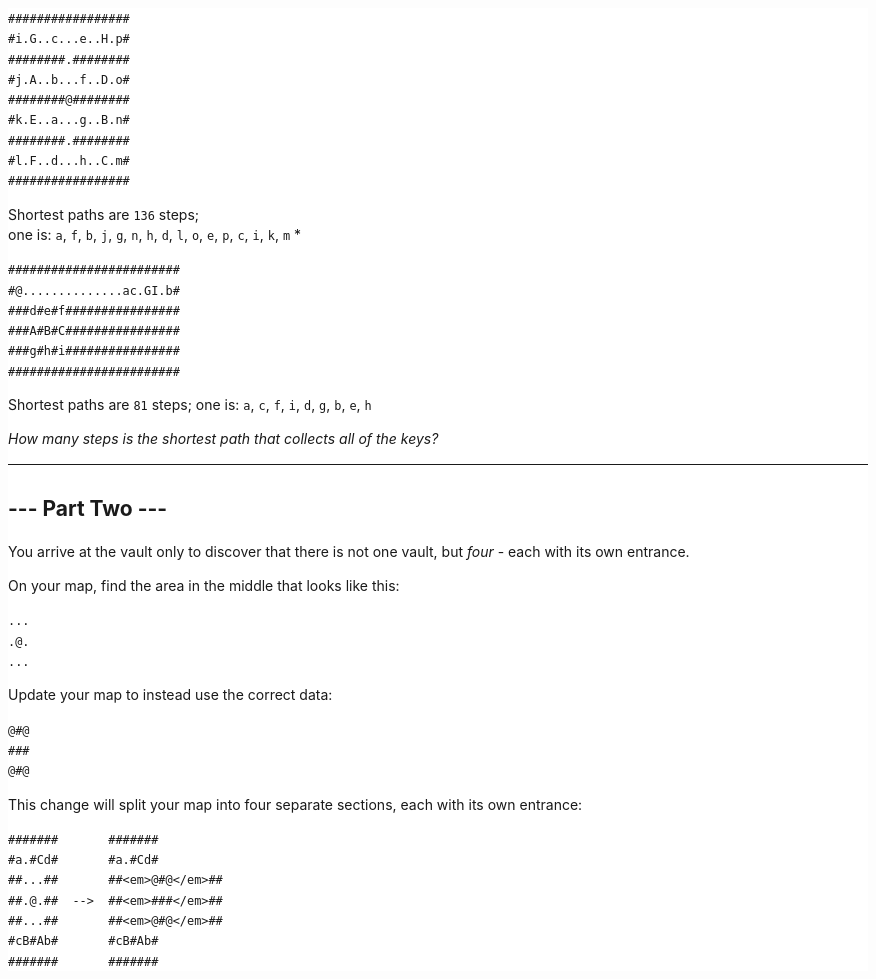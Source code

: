 ```
#################
#i.G..c...e..H.p#
########.########
#j.A..b...f..D.o#
########@########
#k.E..a...g..B.n#
########.########
#l.F..d...h..C.m#
#################
```

Shortest paths are `136` steps;<br>
one is: `a`, `f`, `b`, `j`, `g`, `n`, `h`, `d`, `l`, `o`, `e`, `p`, `c`, `i`, `k`, `m`
*

```
########################
#@..............ac.GI.b#
###d#e#f################
###A#B#C################
###g#h#i################
########################
```

Shortest paths are `81` steps; one is: `a`, `c`, `f`, `i`, `d`, `g`, `b`, `e`, `h`

_How many steps is the shortest path that collects all of the keys?_

-----------------

## --- Part Two ---

You arrive at the vault only to discover that there is not one vault, but _four_ - each with its own entrance.

On your map, find the area in the middle that looks like this:

```
...
.@.
...
```

Update your map to instead use the correct data:

```
@#@
###
@#@
```

This change will split your map into four separate sections, each with its own entrance:

```
#######       #######
#a.#Cd#       #a.#Cd#
##...##       ##<em>@#@</em>##
##.@.##  -->  ##<em>###</em>##
##...##       ##<em>@#@</em>##
#cB#Ab#       #cB#Ab#
#######       #######
```
